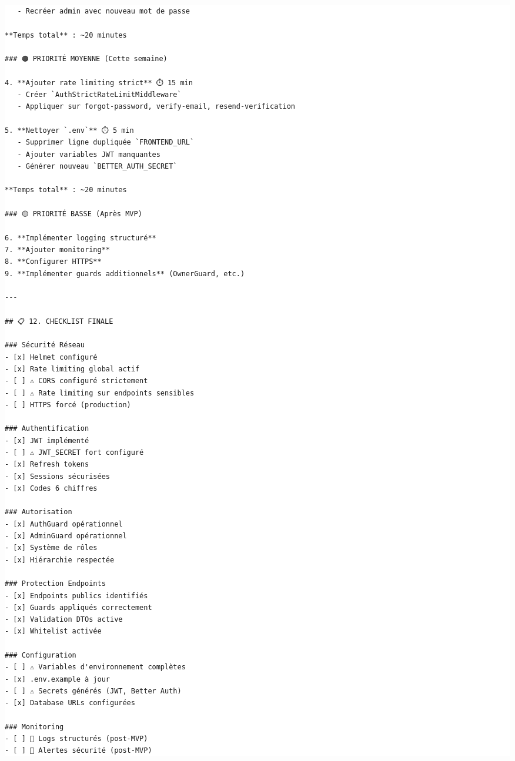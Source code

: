 ```
   - Recréer admin avec nouveau mot de passe

**Temps total** : ~20 minutes

### 🟠 PRIORITÉ MOYENNE (Cette semaine)

4. **Ajouter rate limiting strict** ⏱️ 15 min
   - Créer `AuthStrictRateLimitMiddleware`
   - Appliquer sur forgot-password, verify-email, resend-verification

5. **Nettoyer `.env`** ⏱️ 5 min
   - Supprimer ligne dupliquée `FRONTEND_URL`
   - Ajouter variables JWT manquantes
   - Générer nouveau `BETTER_AUTH_SECRET`

**Temps total** : ~20 minutes

### 🟡 PRIORITÉ BASSE (Après MVP)

6. **Implémenter logging structuré**
7. **Ajouter monitoring**
8. **Configurer HTTPS**
9. **Implémenter guards additionnels** (OwnerGuard, etc.)

---

## 📋 12. CHECKLIST FINALE

### Sécurité Réseau
- [x] Helmet configuré
- [x] Rate limiting global actif
- [ ] ⚠️ CORS configuré strictement
- [ ] ⚠️ Rate limiting sur endpoints sensibles
- [ ] HTTPS forcé (production)

### Authentification
- [x] JWT implémenté
- [ ] ⚠️ JWT_SECRET fort configuré
- [x] Refresh tokens
- [x] Sessions sécurisées
- [x] Codes 6 chiffres

### Autorisation
- [x] AuthGuard opérationnel
- [x] AdminGuard opérationnel
- [x] Système de rôles
- [x] Hiérarchie respectée

### Protection Endpoints
- [x] Endpoints publics identifiés
- [x] Guards appliqués correctement
- [x] Validation DTOs active
- [x] Whitelist activée

### Configuration
- [ ] ⚠️ Variables d'environnement complètes
- [x] .env.example à jour
- [ ] ⚠️ Secrets générés (JWT, Better Auth)
- [x] Database URLs configurées

### Monitoring
- [ ] 🔴 Logs structurés (post-MVP)
- [ ] 🔴 Alertes sécurité (post-MVP)
```